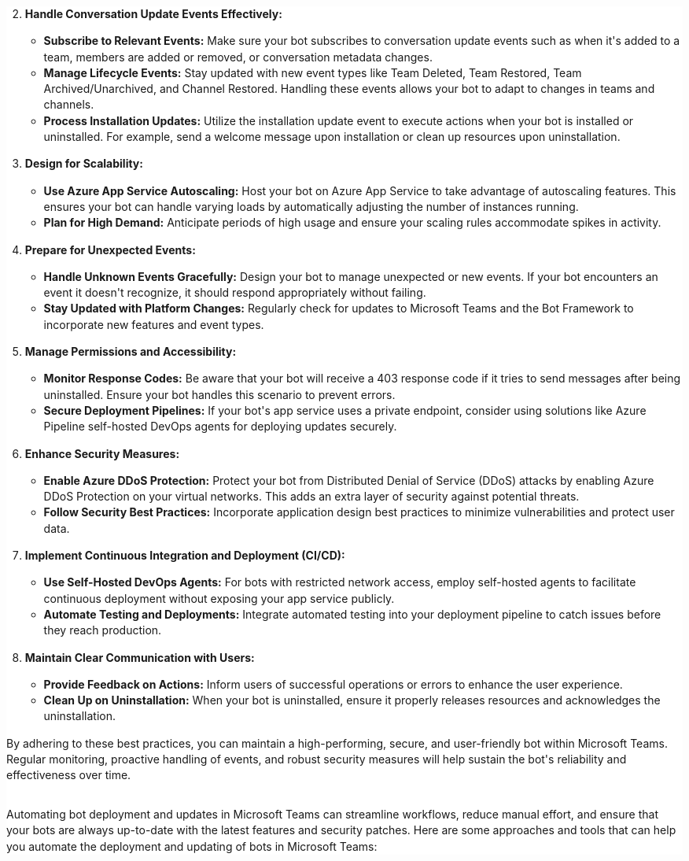 2. **Handle Conversation Update Events Effectively:**
   - **Subscribe to Relevant Events:** Make sure your bot subscribes to conversation update events such as when it's added to a team, members are added or removed, or conversation metadata changes.
   - **Manage Lifecycle Events:** Stay updated with new event types like Team Deleted, Team Restored, Team Archived/Unarchived, and Channel Restored. Handling these events allows your bot to adapt to changes in teams and channels.
   - **Process Installation Updates:** Utilize the installation update event to execute actions when your bot is installed or uninstalled. For example, send a welcome message upon installation or clean up resources upon uninstallation.

3. **Design for Scalability:**
   - **Use Azure App Service Autoscaling:** Host your bot on Azure App Service to take advantage of autoscaling features. This ensures your bot can handle varying loads by automatically adjusting the number of instances running.
   - **Plan for High Demand:** Anticipate periods of high usage and ensure your scaling rules accommodate spikes in activity.

4. **Prepare for Unexpected Events:**
   - **Handle Unknown Events Gracefully:** Design your bot to manage unexpected or new events. If your bot encounters an event it doesn't recognize, it should respond appropriately without failing.
   - **Stay Updated with Platform Changes:** Regularly check for updates to Microsoft Teams and the Bot Framework to incorporate new features and event types.

5. **Manage Permissions and Accessibility:**
   - **Monitor Response Codes:** Be aware that your bot will receive a 403 response code if it tries to send messages after being uninstalled. Ensure your bot handles this scenario to prevent errors.
   - **Secure Deployment Pipelines:** If your bot's app service uses a private endpoint, consider using solutions like Azure Pipeline self-hosted DevOps agents for deploying updates securely.

6. **Enhance Security Measures:**
   - **Enable Azure DDoS Protection:** Protect your bot from Distributed Denial of Service (DDoS) attacks by enabling Azure DDoS Protection on your virtual networks. This adds an extra layer of security against potential threats.
   - **Follow Security Best Practices:** Incorporate application design best practices to minimize vulnerabilities and protect user data.

7. **Implement Continuous Integration and Deployment (CI/CD):**
   - **Use Self-Hosted DevOps Agents:** For bots with restricted network access, employ self-hosted agents to facilitate continuous deployment without exposing your app service publicly.
   - **Automate Testing and Deployments:** Integrate automated testing into your deployment pipeline to catch issues before they reach production.

8. **Maintain Clear Communication with Users:**
   - **Provide Feedback on Actions:** Inform users of successful operations or errors to enhance the user experience.
   - **Clean Up on Uninstallation:** When your bot is uninstalled, ensure it properly releases resources and acknowledges the uninstallation.

By adhering to these best practices, you can maintain a high-performing, secure, and user-friendly bot within Microsoft Teams. Regular monitoring, proactive handling of events, and robust security measures will help sustain the bot's reliability and effectiveness over time.

##

Automating bot deployment and updates in Microsoft Teams can streamline workflows, reduce manual effort, and ensure that your bots are always up-to-date with the latest features and security patches. Here are some approaches and tools that can help you automate the deployment and updating of bots in Microsoft Teams:

